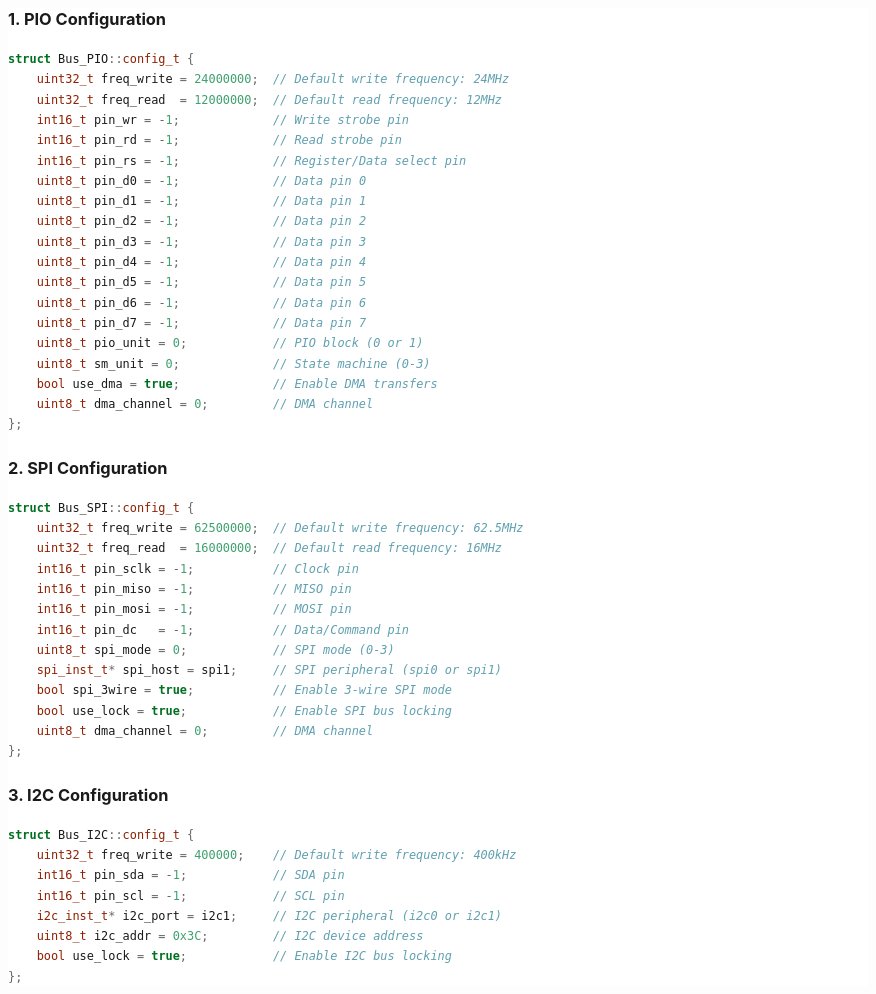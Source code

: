 ### 1. PIO Configuration
```cpp
struct Bus_PIO::config_t {
    uint32_t freq_write = 24000000;  // Default write frequency: 24MHz
    uint32_t freq_read  = 12000000;  // Default read frequency: 12MHz
    int16_t pin_wr = -1;             // Write strobe pin
    int16_t pin_rd = -1;             // Read strobe pin
    int16_t pin_rs = -1;             // Register/Data select pin
    uint8_t pin_d0 = -1;             // Data pin 0
    uint8_t pin_d1 = -1;             // Data pin 1
    uint8_t pin_d2 = -1;             // Data pin 2
    uint8_t pin_d3 = -1;             // Data pin 3
    uint8_t pin_d4 = -1;             // Data pin 4
    uint8_t pin_d5 = -1;             // Data pin 5
    uint8_t pin_d6 = -1;             // Data pin 6
    uint8_t pin_d7 = -1;             // Data pin 7
    uint8_t pio_unit = 0;            // PIO block (0 or 1)
    uint8_t sm_unit = 0;             // State machine (0-3)
    bool use_dma = true;             // Enable DMA transfers
    uint8_t dma_channel = 0;         // DMA channel
};
```

### 2. SPI Configuration
```cpp
struct Bus_SPI::config_t {
    uint32_t freq_write = 62500000;  // Default write frequency: 62.5MHz
    uint32_t freq_read  = 16000000;  // Default read frequency: 16MHz
    int16_t pin_sclk = -1;           // Clock pin
    int16_t pin_miso = -1;           // MISO pin
    int16_t pin_mosi = -1;           // MOSI pin
    int16_t pin_dc   = -1;           // Data/Command pin
    uint8_t spi_mode = 0;            // SPI mode (0-3)
    spi_inst_t* spi_host = spi1;     // SPI peripheral (spi0 or spi1)
    bool spi_3wire = true;           // Enable 3-wire SPI mode
    bool use_lock = true;            // Enable SPI bus locking
    uint8_t dma_channel = 0;         // DMA channel
};
```

### 3. I2C Configuration
```cpp
struct Bus_I2C::config_t {
    uint32_t freq_write = 400000;    // Default write frequency: 400kHz
    int16_t pin_sda = -1;            // SDA pin
    int16_t pin_scl = -1;            // SCL pin
    i2c_inst_t* i2c_port = i2c1;     // I2C peripheral (i2c0 or i2c1)
    uint8_t i2c_addr = 0x3C;         // I2C device address
    bool use_lock = true;            // Enable I2C bus locking
};
```
